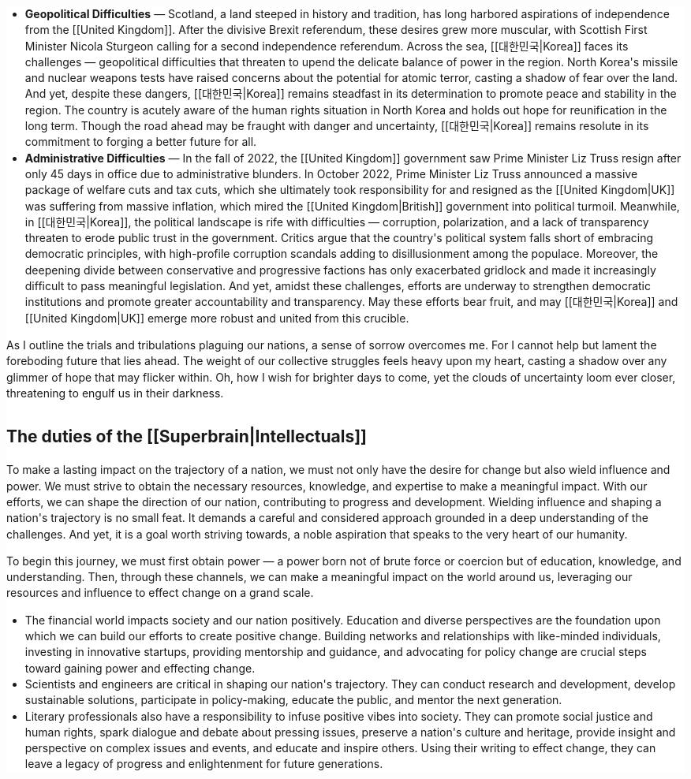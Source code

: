 - **Geopolitical Difficulties** — Scotland, a land steeped in history and tradition, has long harbored aspirations of independence from the [[United Kingdom]]. After the divisive Brexit referendum, these desires grew more muscular, with Scottish First Minister Nicola Sturgeon calling for a second independence referendum. Across the sea, [[대한민국|Korea]] faces its challenges — geopolitical difficulties that threaten to upend the delicate balance of power in the region. North Korea's missile and nuclear weapons tests have raised concerns about the potential for atomic terror, casting a shadow of fear over the land. And yet, despite these dangers, [[대한민국|Korea]] remains steadfast in its determination to promote peace and stability in the region. The country is acutely aware of the human rights situation in North Korea and holds out hope for reunification in the long term. Though the road ahead may be fraught with danger and uncertainty, [[대한민국|Korea]] remains resolute in its commitment to forging a better future for all.
- **Administrative Difficulties** — In the fall of 2022, the [[United Kingdom]] government saw Prime Minister Liz Truss resign after only 45 days in office due to administrative blunders. In October 2022, Prime Minister Liz Truss announced a massive package of welfare cuts and tax cuts, which she ultimately took responsibility for and resigned as the [[United Kingdom|UK]] was suffering from massive inflation, which mired the [[United Kingdom|British]] government into political turmoil. Meanwhile, in [[대한민국|Korea]], the political landscape is rife with difficulties — corruption, polarization, and a lack of transparency threaten to erode public trust in the government. Critics argue that the country's political system falls short of embracing democratic principles, with high-profile corruption scandals adding to disillusionment among the populace. Moreover, the deepening divide between conservative and progressive factions has only exacerbated gridlock and made it increasingly difficult to pass meaningful legislation. And yet, amidst these challenges, efforts are underway to strengthen democratic institutions and promote greater accountability and transparency. May these efforts bear fruit, and may [[대한민국|Korea]] and [[United Kingdom|UK]] emerge more robust and united from this crucible.

As I outline the trials and tribulations plaguing our nations, a sense of sorrow overcomes me. For I cannot help but lament the foreboding future that lies ahead. The weight of our collective struggles feels heavy upon my heart, casting a shadow over any glimmer of hope that may flicker within. Oh, how I wish for brighter days to come, yet the clouds of uncertainty loom ever closer, threatening to engulf us in their darkness.

## The duties of the [[Superbrain|Intellectuals]]

To make a lasting impact on the trajectory of a nation, we must not only have the desire for change but also wield influence and power. We must strive to obtain the necessary resources, knowledge, and expertise to make a meaningful impact. With our efforts, we can shape the direction of our nation, contributing to progress and development. Wielding influence and shaping a nation's trajectory is no small feat. It demands a careful and considered approach grounded in a deep understanding of the challenges. And yet, it is a goal worth striving towards, a noble aspiration that speaks to the very heart of our humanity.

To begin this journey, we must first obtain power — a power born not of brute force or coercion but of education, knowledge, and understanding. Then, through these channels, we can make a meaningful impact on the world around us, leveraging our resources and influence to effect change on a grand scale.

- The financial world impacts society and our nation positively. Education and diverse perspectives are the foundation upon which we can build our efforts to create positive change. Building networks and relationships with like-minded individuals, investing in innovative startups, providing mentorship and guidance, and advocating for policy change are crucial steps toward gaining power and effecting change.
- Scientists and engineers are critical in shaping our nation's trajectory. They can conduct research and development, develop sustainable solutions, participate in policy-making, educate the public, and mentor the next generation.
- Literary professionals also have a responsibility to infuse positive vibes into society. They can promote social justice and human rights, spark dialogue and debate about pressing issues, preserve a nation's culture and heritage, provide insight and perspective on complex issues and events, and educate and inspire others. Using their writing to effect change, they can leave a legacy of progress and enlightenment for future generations.
